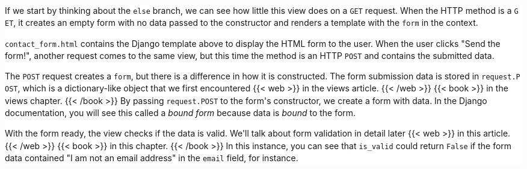 If we start
by thinking about the `else` branch,
we can see how little this view does
on a `GET` request.
When the HTTP method is a `GET`,
it creates an empty form
with no data passed to the constructor
and renders a template
with the `form`
in the context.

`contact_form.html` contains the Django template above
to display the HTML form
to the user.
When the user clicks "Send the form!",
another request comes
to the same view,
but this time the method is an HTTP `POST`
and contains the submitted data.

The `POST` request creates a `form`,
but there is a difference
in how it is constructed.
The form submission data is stored
in `request.POST`,
which is a dictionary-like object
that we first encountered
{{< web >}}
in the views article.
{{< /web >}}
{{< book >}}
in the views chapter.
{{< /book >}}
By passing `request.POST`
to the form's constructor,
we create a form with data.
In the Django documentation,
you will see this called a *bound form*
because data is *bound* to the form.

With the form ready,
the view checks if the data is valid.
We'll talk about form validation
in detail later
{{< web >}}
in this article.
{{< /web >}}
{{< book >}}
in this chapter.
{{< /book >}}
In this instance,
you can see that `is_valid` could return `False`
if the form data contained "I am not an email address"
in the `email` field, for instance.
